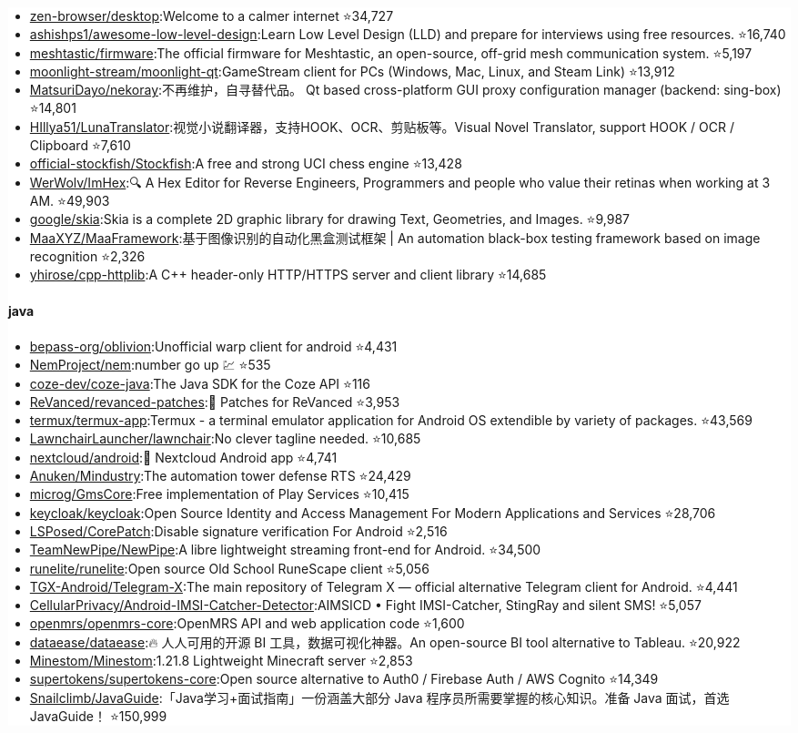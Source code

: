 * [zen-browser/desktop](https://github.com/zen-browser/desktop):Welcome to a calmer internet ⭐34,727
* [ashishps1/awesome-low-level-design](https://github.com/ashishps1/awesome-low-level-design):Learn Low Level Design (LLD) and prepare for interviews using free resources. ⭐16,740
* [meshtastic/firmware](https://github.com/meshtastic/firmware):The official firmware for Meshtastic, an open-source, off-grid mesh communication system. ⭐5,197
* [moonlight-stream/moonlight-qt](https://github.com/moonlight-stream/moonlight-qt):GameStream client for PCs (Windows, Mac, Linux, and Steam Link) ⭐13,912
* [MatsuriDayo/nekoray](https://github.com/MatsuriDayo/nekoray):不再维护，自寻替代品。 Qt based cross-platform GUI proxy configuration manager (backend: sing-box) ⭐14,801
* [HIllya51/LunaTranslator](https://github.com/HIllya51/LunaTranslator):视觉小说翻译器，支持HOOK、OCR、剪贴板等。Visual Novel Translator, support HOOK / OCR / Clipboard ⭐7,610
* [official-stockfish/Stockfish](https://github.com/official-stockfish/Stockfish):A free and strong UCI chess engine ⭐13,428
* [WerWolv/ImHex](https://github.com/WerWolv/ImHex):🔍 A Hex Editor for Reverse Engineers, Programmers and people who value their retinas when working at 3 AM. ⭐49,903
* [google/skia](https://github.com/google/skia):Skia is a complete 2D graphic library for drawing Text, Geometries, and Images. ⭐9,987
* [MaaXYZ/MaaFramework](https://github.com/MaaXYZ/MaaFramework):基于图像识别的自动化黑盒测试框架 | An automation black-box testing framework based on image recognition ⭐2,326
* [yhirose/cpp-httplib](https://github.com/yhirose/cpp-httplib):A C++ header-only HTTP/HTTPS server and client library ⭐14,685

#### java
* [bepass-org/oblivion](https://github.com/bepass-org/oblivion):Unofficial warp client for android ⭐4,431
* [NemProject/nem](https://github.com/NemProject/nem):number go up 💹 ⭐535
* [coze-dev/coze-java](https://github.com/coze-dev/coze-java):The Java SDK for the Coze API ⭐116
* [ReVanced/revanced-patches](https://github.com/ReVanced/revanced-patches):🧩 Patches for ReVanced ⭐3,953
* [termux/termux-app](https://github.com/termux/termux-app):Termux - a terminal emulator application for Android OS extendible by variety of packages. ⭐43,569
* [LawnchairLauncher/lawnchair](https://github.com/LawnchairLauncher/lawnchair):No clever tagline needed. ⭐10,685
* [nextcloud/android](https://github.com/nextcloud/android):📱 Nextcloud Android app ⭐4,741
* [Anuken/Mindustry](https://github.com/Anuken/Mindustry):The automation tower defense RTS ⭐24,429
* [microg/GmsCore](https://github.com/microg/GmsCore):Free implementation of Play Services ⭐10,415
* [keycloak/keycloak](https://github.com/keycloak/keycloak):Open Source Identity and Access Management For Modern Applications and Services ⭐28,706
* [LSPosed/CorePatch](https://github.com/LSPosed/CorePatch):Disable signature verification For Android ⭐2,516
* [TeamNewPipe/NewPipe](https://github.com/TeamNewPipe/NewPipe):A libre lightweight streaming front-end for Android. ⭐34,500
* [runelite/runelite](https://github.com/runelite/runelite):Open source Old School RuneScape client ⭐5,056
* [TGX-Android/Telegram-X](https://github.com/TGX-Android/Telegram-X):The main repository of Telegram X — official alternative Telegram client for Android. ⭐4,441
* [CellularPrivacy/Android-IMSI-Catcher-Detector](https://github.com/CellularPrivacy/Android-IMSI-Catcher-Detector):AIMSICD • Fight IMSI-Catcher, StingRay and silent SMS! ⭐5,057
* [openmrs/openmrs-core](https://github.com/openmrs/openmrs-core):OpenMRS API and web application code ⭐1,600
* [dataease/dataease](https://github.com/dataease/dataease):🔥 人人可用的开源 BI 工具，数据可视化神器。An open-source BI tool alternative to Tableau. ⭐20,922
* [Minestom/Minestom](https://github.com/Minestom/Minestom):1.21.8 Lightweight Minecraft server ⭐2,853
* [supertokens/supertokens-core](https://github.com/supertokens/supertokens-core):Open source alternative to Auth0 / Firebase Auth / AWS Cognito ⭐14,349
* [Snailclimb/JavaGuide](https://github.com/Snailclimb/JavaGuide):「Java学习+面试指南」一份涵盖大部分 Java 程序员所需要掌握的核心知识。准备 Java 面试，首选 JavaGuide！ ⭐150,999
